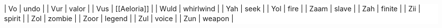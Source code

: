 | Vo        | undo                    |
| Vur       | valor                   |
| Vus       | [[Aeloria]]                 |
| Wuld      | whirlwind               |
| Yah       | seek                    |
| Yol       | fire                    |
| Zaam      | slave                   |
| Zah       | finite                  |
| Zii       | spirit                  |
| Zol       | zombie                  |
| Zoor      | legend                  |
| Zul       | voice                   |
| Zun       | weapon                  |